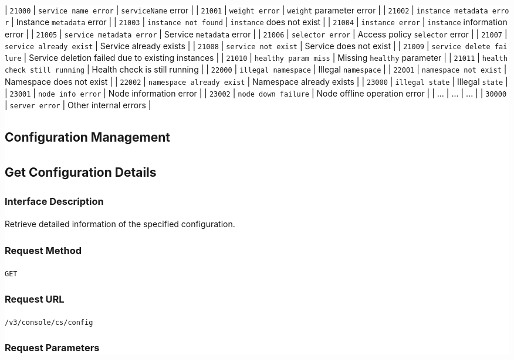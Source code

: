 | `21000`    | `service name error`         | `serviceName` error                 |
| `21001`    | `weight error`               | `weight` parameter error            |
| `21002`    | `instance metadata error`    | Instance `metadata` error           |
| `21003`    | `instance not found`         | `instance` does not exist           |
| `21004`    | `instance error`             | `instance` information error        |
| `21005`    | `service metadata error`     | Service `metadata` error            |
| `21006`    | `selector error`             | Access policy `selector` error      |
| `21007`    | `service already exist`      | Service already exists              |
| `21008`    | `service not exist`          | Service does not exist              |
| `21009`    | `service delete failure`     | Service deletion failed due to existing instances |
| `21010`    | `healthy param miss`         | Missing `healthy` parameter         |
| `21011`    | `health check still running` | Health check is still running       |
| `22000`    | `illegal namespace`          | Illegal `namespace`                 |
| `22001`    | `namespace not exist`        | Namespace does not exist            |
| `22002`    | `namespace already exist`    | Namespace already exists            |
| `23000`    | `illegal state`              | Illegal `state`                     |
| `23001`    | `node info error`            | Node information error              |
| `23002`    | `node down failure`          | Node offline operation error        |
| ...        | ...                          | ...                                 |
| `30000`    | `server error`               | Other internal errors               |

## Configuration Management

<h2 id="1.1">Get Configuration Details</h2>

### Interface Description

Retrieve detailed information of the specified configuration.

### Request Method

`GET`

### Request URL

`/v3/console/cs/config`

### Request Parameters
